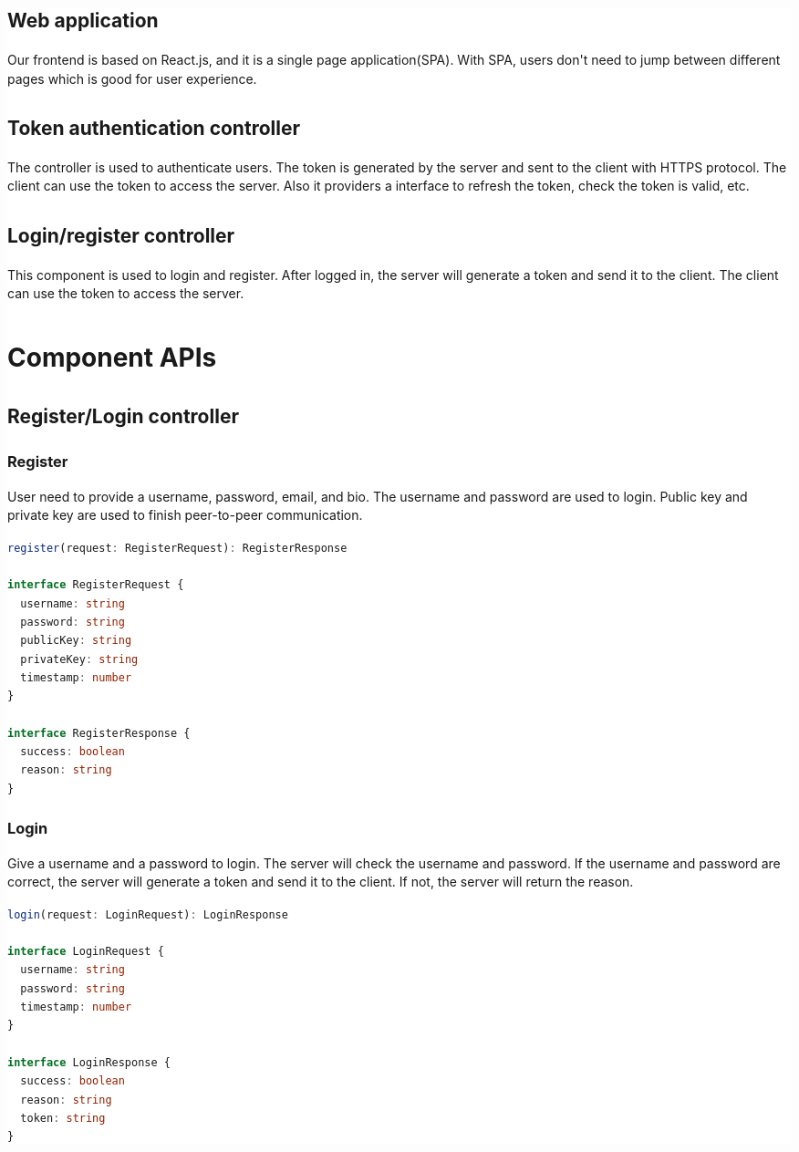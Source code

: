 ## Web application
Our frontend is based on React.js, and it is a single page application(SPA). With SPA, users don't need to jump between different pages which is good for user experience.

## Token authentication controller
The controller is used to authenticate users. The token is generated by the server and sent to the client with HTTPS protocol. The client can use the token to access the server. Also it providers a interface to refresh the token, check the token is valid, etc.

## Login/register controller
This component is used to login and register. After logged in, the server will generate a token and send it to the client. The client can use the token to access the server.

# Component APIs

## Register/Login controller

### Register
User need to provide a username, password, email, and bio. The username and password are used to login. Public key and private key are used to finish peer-to-peer communication.

```typescript
register(request: RegisterRequest): RegisterResponse

interface RegisterRequest {
  username: string
  password: string
  publicKey: string
  privateKey: string
  timestamp: number
}

interface RegisterResponse {
  success: boolean
  reason: string
}
```

### Login
Give a username and a password to login. The server will check the username and password. If the username and password are correct, the server will generate a token and send it to the client. If not, the server will return the reason.

```typescript
login(request: LoginRequest): LoginResponse

interface LoginRequest {
  username: string
  password: string
  timestamp: number
}

interface LoginResponse {
  success: boolean
  reason: string
  token: string
}
```
